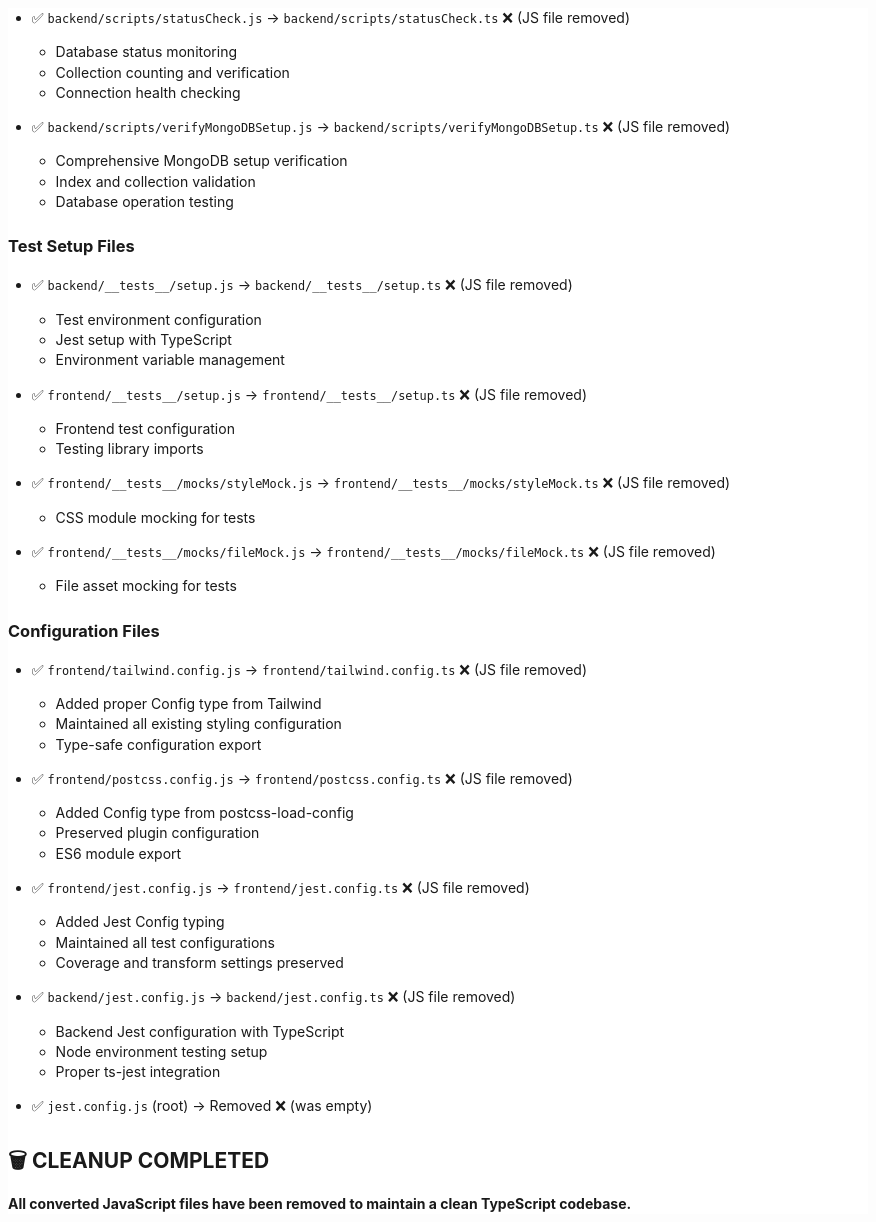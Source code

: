 - ✅ `backend/scripts/statusCheck.js` → `backend/scripts/statusCheck.ts` ❌ (JS file removed)
  - Database status monitoring
  - Collection counting and verification
  - Connection health checking

- ✅ `backend/scripts/verifyMongoDBSetup.js` → `backend/scripts/verifyMongoDBSetup.ts` ❌ (JS file removed)
  - Comprehensive MongoDB setup verification
  - Index and collection validation
  - Database operation testing

### Test Setup Files
- ✅ `backend/__tests__/setup.js` → `backend/__tests__/setup.ts` ❌ (JS file removed)
  - Test environment configuration
  - Jest setup with TypeScript
  - Environment variable management

- ✅ `frontend/__tests__/setup.js` → `frontend/__tests__/setup.ts` ❌ (JS file removed)
  - Frontend test configuration
  - Testing library imports

- ✅ `frontend/__tests__/mocks/styleMock.js` → `frontend/__tests__/mocks/styleMock.ts` ❌ (JS file removed)
  - CSS module mocking for tests

- ✅ `frontend/__tests__/mocks/fileMock.js` → `frontend/__tests__/mocks/fileMock.ts` ❌ (JS file removed)
  - File asset mocking for tests

### Configuration Files
- ✅ `frontend/tailwind.config.js` → `frontend/tailwind.config.ts` ❌ (JS file removed)
  - Added proper Config type from Tailwind
  - Maintained all existing styling configuration
  - Type-safe configuration export

- ✅ `frontend/postcss.config.js` → `frontend/postcss.config.ts` ❌ (JS file removed)
  - Added Config type from postcss-load-config
  - Preserved plugin configuration
  - ES6 module export

- ✅ `frontend/jest.config.js` → `frontend/jest.config.ts` ❌ (JS file removed)
  - Added Jest Config typing
  - Maintained all test configurations
  - Coverage and transform settings preserved

- ✅ `backend/jest.config.js` → `backend/jest.config.ts` ❌ (JS file removed)
  - Backend Jest configuration with TypeScript
  - Node environment testing setup
  - Proper ts-jest integration

- ✅ `jest.config.js` (root) → Removed ❌ (was empty)

## 🗑️ **CLEANUP COMPLETED**
**All converted JavaScript files have been removed to maintain a clean TypeScript codebase.**
